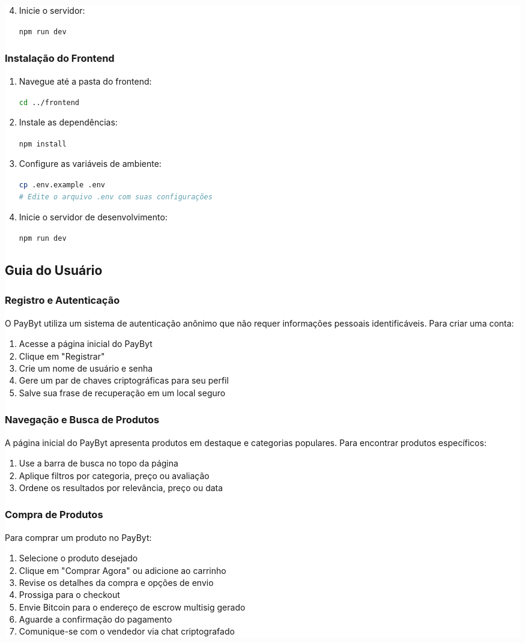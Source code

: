 4. Inicie o servidor:
   ```bash
   npm run dev
   ```

### Instalação do Frontend

1. Navegue até a pasta do frontend:
   ```bash
   cd ../frontend
   ```

2. Instale as dependências:
   ```bash
   npm install
   ```

3. Configure as variáveis de ambiente:
   ```bash
   cp .env.example .env
   # Edite o arquivo .env com suas configurações
   ```

4. Inicie o servidor de desenvolvimento:
   ```bash
   npm run dev
   ```

## Guia do Usuário

### Registro e Autenticação

O PayByt utiliza um sistema de autenticação anônimo que não requer informações pessoais identificáveis. Para criar uma conta:

1. Acesse a página inicial do PayByt
2. Clique em "Registrar"
3. Crie um nome de usuário e senha
4. Gere um par de chaves criptográficas para seu perfil
5. Salve sua frase de recuperação em um local seguro

### Navegação e Busca de Produtos

A página inicial do PayByt apresenta produtos em destaque e categorias populares. Para encontrar produtos específicos:

1. Use a barra de busca no topo da página
2. Aplique filtros por categoria, preço ou avaliação
3. Ordene os resultados por relevância, preço ou data

### Compra de Produtos

Para comprar um produto no PayByt:

1. Selecione o produto desejado
2. Clique em "Comprar Agora" ou adicione ao carrinho
3. Revise os detalhes da compra e opções de envio
4. Prossiga para o checkout
5. Envie Bitcoin para o endereço de escrow multisig gerado
6. Aguarde a confirmação do pagamento
7. Comunique-se com o vendedor via chat criptografado
